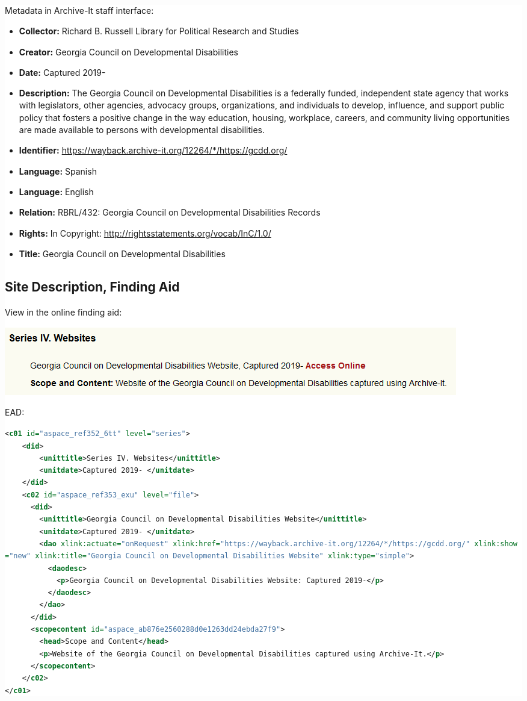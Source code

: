 Metadata in Archive-It staff interface:

*   **Collector:** Richard B. Russell Library for Political Research and Studies

*   **Creator:** Georgia Council on Developmental Disabilities

*   **Date:** Captured 2019-

*   **Description:** The Georgia Council on Developmental Disabilities is a federally funded, independent state agency that works with legislators, other agencies, advocacy groups, organizations, and individuals to develop, influence, and support public policy that fosters a positive change in the way education, housing, workplace, careers, and community living opportunities are made available to persons with developmental disabilities.

*   **Identifier:** https://wayback.archive-it.org/12264/*/https://gcdd.org/

*   **Language:** Spanish

*   **Language:** English

*   **Relation:** RBRL/432: Georgia Council on Developmental Disabilities Records

*   **Rights:** In Copyright: http://rightsstatements.org/vocab/InC/1.0/

*   **Title:** Georgia Council on Developmental Disabilities

## Site Description, Finding Aid

View in the online finding aid:

![Screenshot of site metadata in the online finding aid](images/site_findingaid.png)

EAD:

```xml
<c01 id="aspace_ref352_6tt" level="series">
    <did>
        <unittitle>Series IV. Websites</unittitle>
        <unitdate>Captured 2019- </unitdate>
    </did>
    <c02 id="aspace_ref353_exu" level="file">
      <did>
        <unittitle>Georgia Council on Developmental Disabilities Website</unittitle>
        <unitdate>Captured 2019- </unitdate>
        <dao xlink:actuate="onRequest" xlink:href="https://wayback.archive-it.org/12264/*/https://gcdd.org/" xlink:show="new" xlink:title="Georgia Council on Developmental Disabilities Website" xlink:type="simple">
          <daodesc>
            <p>Georgia Council on Developmental Disabilities Website: Captured 2019-</p>
          </daodesc>
        </dao>
      </did>
      <scopecontent id="aspace_ab876e2560288d0e1263dd24ebda27f9">
        <head>Scope and Content</head>
        <p>Website of the Georgia Council on Developmental Disabilities captured using Archive-It.</p>
      </scopecontent>
	</c02>
</c01>
```


